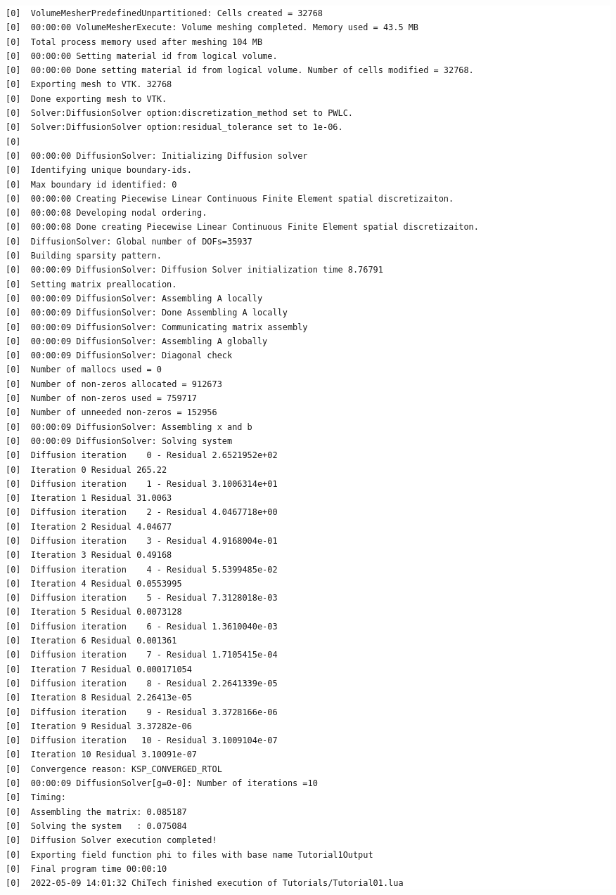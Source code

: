 ```
[0]  VolumeMesherPredefinedUnpartitioned: Cells created = 32768
[0]  00:00:00 VolumeMesherExecute: Volume meshing completed. Memory used = 43.5 MB
[0]  Total process memory used after meshing 104 MB
[0]  00:00:00 Setting material id from logical volume.
[0]  00:00:00 Done setting material id from logical volume. Number of cells modified = 32768.
[0]  Exporting mesh to VTK. 32768
[0]  Done exporting mesh to VTK.
[0]  Solver:DiffusionSolver option:discretization_method set to PWLC.
[0]  Solver:DiffusionSolver option:residual_tolerance set to 1e-06.
[0]
[0]  00:00:00 DiffusionSolver: Initializing Diffusion solver
[0]  Identifying unique boundary-ids.
[0]  Max boundary id identified: 0
[0]  00:00:00 Creating Piecewise Linear Continuous Finite Element spatial discretizaiton.
[0]  00:00:08 Developing nodal ordering.
[0]  00:00:08 Done creating Piecewise Linear Continuous Finite Element spatial discretizaiton.
[0]  DiffusionSolver: Global number of DOFs=35937
[0]  Building sparsity pattern.
[0]  00:00:09 DiffusionSolver: Diffusion Solver initialization time 8.76791
[0]  Setting matrix preallocation.
[0]  00:00:09 DiffusionSolver: Assembling A locally
[0]  00:00:09 DiffusionSolver: Done Assembling A locally
[0]  00:00:09 DiffusionSolver: Communicating matrix assembly
[0]  00:00:09 DiffusionSolver: Assembling A globally
[0]  00:00:09 DiffusionSolver: Diagonal check
[0]  Number of mallocs used = 0
[0]  Number of non-zeros allocated = 912673
[0]  Number of non-zeros used = 759717
[0]  Number of unneeded non-zeros = 152956
[0]  00:00:09 DiffusionSolver: Assembling x and b
[0]  00:00:09 DiffusionSolver: Solving system
[0]  Diffusion iteration    0 - Residual 2.6521952e+02
[0]  Iteration 0 Residual 265.22
[0]  Diffusion iteration    1 - Residual 3.1006314e+01
[0]  Iteration 1 Residual 31.0063
[0]  Diffusion iteration    2 - Residual 4.0467718e+00
[0]  Iteration 2 Residual 4.04677
[0]  Diffusion iteration    3 - Residual 4.9168004e-01
[0]  Iteration 3 Residual 0.49168
[0]  Diffusion iteration    4 - Residual 5.5399485e-02
[0]  Iteration 4 Residual 0.0553995
[0]  Diffusion iteration    5 - Residual 7.3128018e-03
[0]  Iteration 5 Residual 0.0073128
[0]  Diffusion iteration    6 - Residual 1.3610040e-03
[0]  Iteration 6 Residual 0.001361
[0]  Diffusion iteration    7 - Residual 1.7105415e-04
[0]  Iteration 7 Residual 0.000171054
[0]  Diffusion iteration    8 - Residual 2.2641339e-05
[0]  Iteration 8 Residual 2.26413e-05
[0]  Diffusion iteration    9 - Residual 3.3728166e-06
[0]  Iteration 9 Residual 3.37282e-06
[0]  Diffusion iteration   10 - Residual 3.1009104e-07
[0]  Iteration 10 Residual 3.10091e-07
[0]  Convergence reason: KSP_CONVERGED_RTOL
[0]  00:00:09 DiffusionSolver[g=0-0]: Number of iterations =10
[0]  Timing:
[0]  Assembling the matrix: 0.085187
[0]  Solving the system   : 0.075084
[0]  Diffusion Solver execution completed!
[0]  Exporting field function phi to files with base name Tutorial1Output
[0]  Final program time 00:00:10
[0]  2022-05-09 14:01:32 ChiTech finished execution of Tutorials/Tutorial01.lua
```